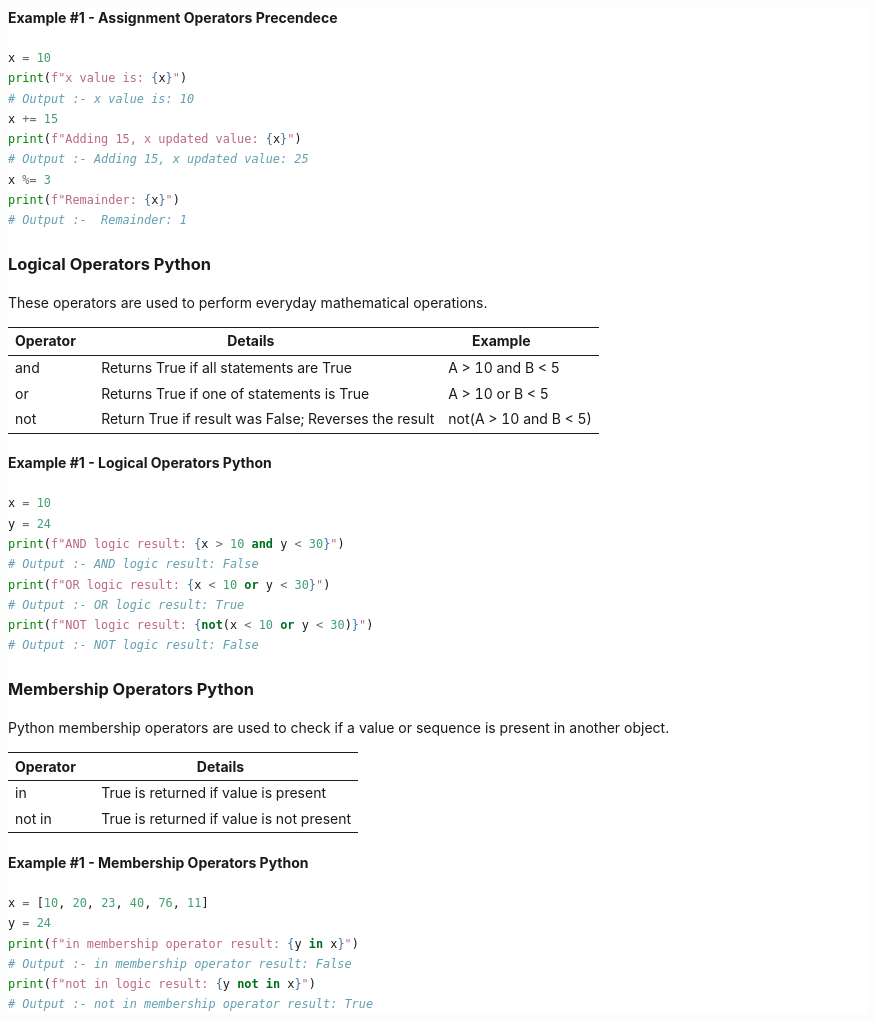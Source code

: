 #### Example #1 - Assignment Operators Precendece
``` Python
x = 10
print(f"x value is: {x}")
# Output :- x value is: 10
x += 15
print(f"Adding 15, x updated value: {x}")
# Output :- Adding 15, x updated value: 25
x %= 3
print(f"Remainder: {x}")
# Output :-  Remainder: 1
```

### Logical Operators Python
These operators are used to perform everyday mathematical operations. 

| Operator&nbsp;&nbsp;&nbsp; | Details&nbsp;&nbsp;&nbsp;&nbsp;&nbsp;&nbsp;&nbsp;&nbsp;&nbsp;                | Example&nbsp;&nbsp;&nbsp;&nbsp;&nbsp;&nbsp;&nbsp;&nbsp;&nbsp;&nbsp;          |
| ---------- | --------- | ----------------- |
| and  | Returns True if all statements are True | A > 10 and B < 5 |
| or  | Returns True if one of statements is True| A > 10 or B < 5 |
| not  | Return True if result was False; Reverses the result | not(A > 10 and B < 5) |

#### Example #1 - Logical Operators Python

``` Python
x = 10
y = 24
print(f"AND logic result: {x > 10 and y < 30}")
# Output :- AND logic result: False
print(f"OR logic result: {x < 10 or y < 30}")
# Output :- OR logic result: True
print(f"NOT logic result: {not(x < 10 or y < 30)}")
# Output :- NOT logic result: False
```

### Membership Operators Python
Python membership operators are used to check if a value or sequence is present in another object.

| Operator&nbsp;&nbsp;&nbsp;     | Details&nbsp;&nbsp;&nbsp;  |
| ---------- | --------- |
| in | True is returned if value is present  |
| not in | True is returned if value is not present |

#### Example #1 - Membership Operators Python

``` Python
x = [10, 20, 23, 40, 76, 11]
y = 24
print(f"in membership operator result: {y in x}")
# Output :- in membership operator result: False
print(f"not in logic result: {y not in x}")
# Output :- not in membership operator result: True
```
